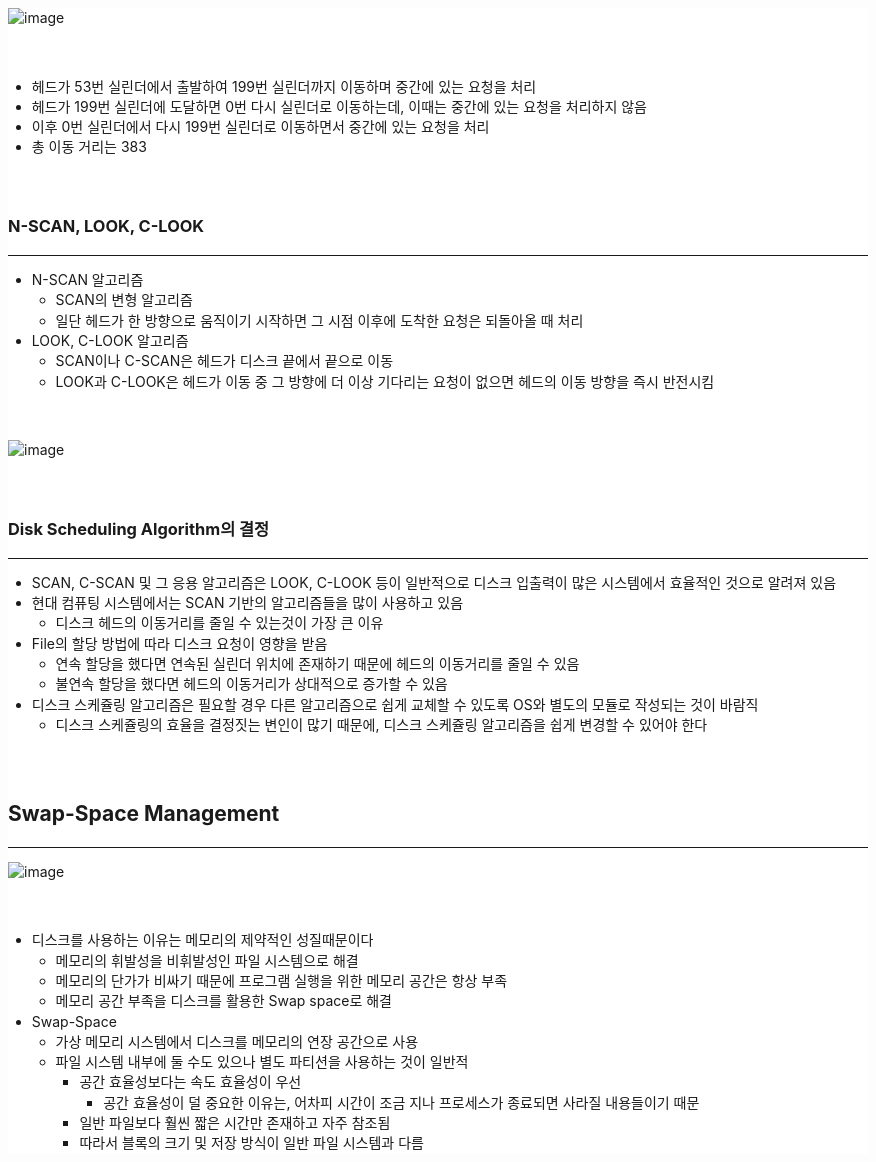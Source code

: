 ![image](https://user-images.githubusercontent.com/71188307/159114717-ee5908d6-b6b3-4222-a681-22298b8bc312.png)

<br />

- 헤드가 53번 실린더에서 출발하여 199번 실린더까지 이동하며 중간에 있는 요청을 처리
- 헤드가 199번 실린더에 도달하면 0번 다시 실린더로 이동하는데, 이때는 중간에 있는 요청을 처리하지 않음
- 이후 0번 실린더에서 다시 199번 실린더로 이동하면서 중간에 있는 요청을 처리
- 총 이동 거리는 383

<br />

### N-SCAN, LOOK, C-LOOK

---

- N-SCAN 알고리즘
  - SCAN의 변형 알고리즘
  - 일단 헤드가 한 방향으로 움직이기 시작하면 그 시점 이후에 도착한 요청은 되돌아올 때 처리
- LOOK, C-LOOK 알고리즘
  - SCAN이나 C-SCAN은 헤드가 디스크 끝에서 끝으로 이동
  - LOOK과 C-LOOK은 헤드가 이동 중 그 방향에 더 이상 기다리는 요청이 없으면 헤드의 이동 방향을 즉시 반전시킴

<br />

![image](https://user-images.githubusercontent.com/71188307/159114910-66d29e54-0b1f-4ca7-87d6-0cd70d2e275d.png)

<br />

### Disk Scheduling Algorithm의 결정

---

- SCAN, C-SCAN 및 그 응용 알고리즘은 LOOK, C-LOOK 등이 일반적으로 디스크 입출력이 많은 시스템에서 효율적인 것으로 알려져 있음
- 현대 컴퓨팅 시스템에서는 SCAN 기반의 알고리즘들을 많이 사용하고 있음
  - 디스크 헤드의 이동거리를 줄일 수 있는것이 가장 큰 이유
- File의 할당 방법에 따라 디스크 요청이 영향을 받음
  - 연속 할당을 했다면 연속된 실린더 위치에 존재하기 때문에 헤드의 이동거리를 줄일 수 있음
  - 불연속 할당을 했다면 헤드의 이동거리가 상대적으로 증가할 수 있음
- 디스크 스케쥴링 알고리즘은 필요할 경우 다른 알고리즘으로 쉽게 교체할 수 있도록 OS와 별도의 모듈로 작성되는 것이 바람직
  - 디스크 스케쥴링의 효율을 결정짓는 변인이 많기 때문에, 디스크 스케쥴링 알고리즘을 쉽게 변경할 수 있어야 한다

<br />

## Swap-Space Management

---

![image](https://user-images.githubusercontent.com/71188307/159115229-893425cb-bbaa-4c6f-9d7e-d9a9f9ed7711.png)

<br />

- 디스크를 사용하는 이유는 메모리의 제약적인 성질때문이다
  - 메모리의 휘발성을 비휘발성인 파일 시스템으로 해결
  - 메모리의 단가가 비싸기 때문에 프로그램 실행을 위한 메모리 공간은 항상 부족
  - 메모리 공간 부족을 디스크를 활용한 Swap space로 해결
- Swap-Space
  - 가상 메모리 시스템에서 디스크를 메모리의 연장 공간으로 사용
  - 파일 시스템 내부에 둘 수도 있으나 별도 파티션을 사용하는 것이 일반적
    - 공간 효율성보다는 속도 효율성이 우선
      - 공간 효율성이 덜 중요한 이유는, 어차피 시간이 조금 지나 프로세스가 종료되면 사라질 내용들이기 때문
    - 일반 파일보다 훨씬 짧은 시간만 존재하고 자주 참조됨
    - 따라서 블록의 크기 및 저장 방식이 일반 파일 시스템과 다름
